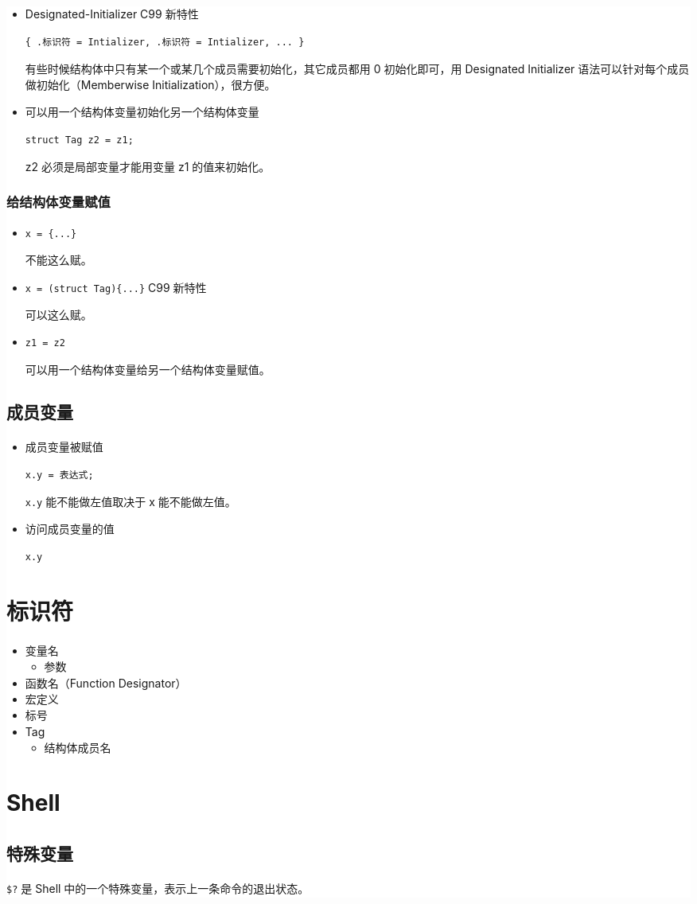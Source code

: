 - Designated-Initializer C99 新特性

  ```
  { .标识符 = Intializer, .标识符 = Intializer, ... }
  ```

  有些时候结构体中只有某一个或某几个成员需要初始化，其它成员都用 0 初始化即可，用 Designated Initializer 语法可以针对每个成员做初始化（Memberwise Initialization），很方便。

- 可以用一个结构体变量初始化另一个结构体变量

  ```
  struct Tag z2 = z1;
  ```

  z2 必须是局部变量才能用变量 z1 的值来初始化。

### 给结构体变量赋值

- `x = {...}`

  不能这么赋。

- `x = (struct Tag){...}` C99 新特性

  可以这么赋。

- `z1 = z2`

  可以用一个结构体变量给另一个结构体变量赋值。

## 成员变量

- 成员变量被赋值

  `x.y = 表达式;`

  `x.y` 能不能做左值取决于 x 能不能做左值。

- 访问成员变量的值

  `x.y`

# 标识符

- 变量名
  - 参数
- 函数名（Function Designator）
- 宏定义
- 标号
- Tag
  - 结构体成员名

# Shell

## 特殊变量

`$?` 是 Shell 中的一个特殊变量，表示上一条命令的退出状态。